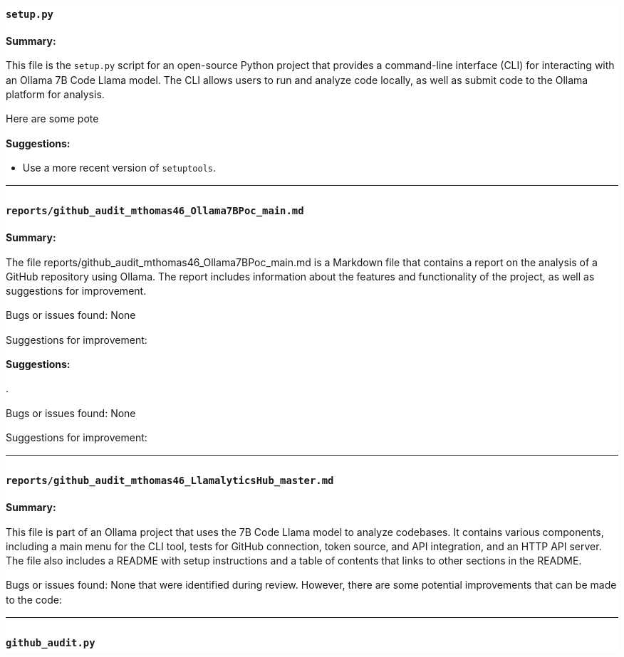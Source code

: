 
### `setup.py`

**Summary:**

This file is the `setup.py` script for an open-source Python project that provides a command-line interface (CLI) for interacting with an Ollama 7B Code Llama model. The CLI allows users to run and analyze code locally, as well as submit code to the Ollama platform for analysis.

Here are some pote

**Suggestions:**

* Use a more recent version of `setuptools`.

---

### `reports/github_audit_mthomas46_Ollama7BPoc_main.md`

**Summary:**

The file reports/github_audit_mthomas46_Ollama7BPoc_main.md is a Markdown file that contains a report on the analysis of a GitHub repository using Ollama. The report includes information about the features and functionality of the project, as well as suggestions for improvement.

Bugs or issues found:
None

Suggestions for improvement:

**Suggestions:**

.

Bugs or issues found:
None

Suggestions for improvement:

---

### `reports/github_audit_mthomas46_LlamalyticsHub_master.md`

**Summary:**

This file is part of an Ollama project that uses the 7B Code Llama model to analyze codebases. It contains various components, including a main menu for the CLI tool, tests for GitHub connection, token source, and API integration, and an HTTP API server. The file also includes a README with setup instructions and a table of contents that links to other sections in the README.

Bugs or issues found: None that were identified during review. However, there are some potential improvements that can be made to the code:

---

### `github_audit.py`
